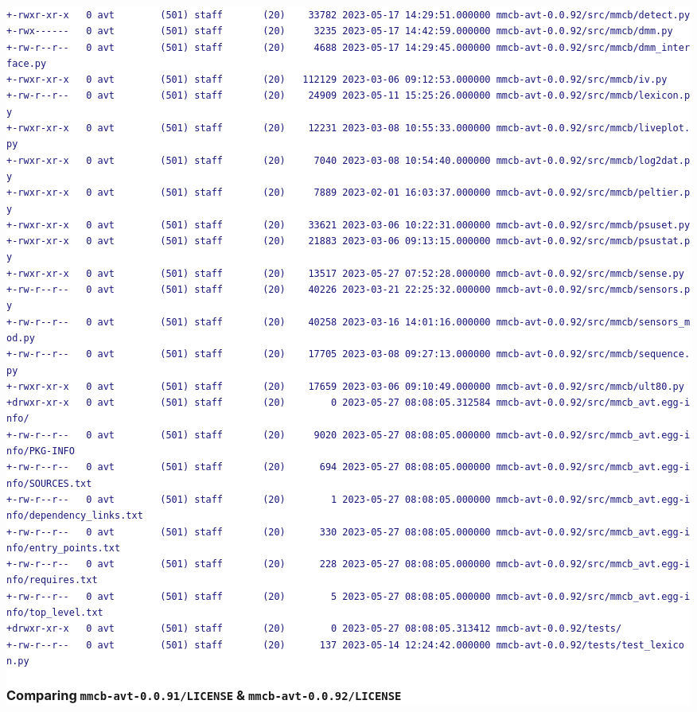 ```diff
+-rwxr-xr-x   0 avt        (501) staff       (20)    33782 2023-05-17 14:29:51.000000 mmcb-avt-0.0.92/src/mmcb/detect.py
+-rwx------   0 avt        (501) staff       (20)     3235 2023-05-17 14:42:59.000000 mmcb-avt-0.0.92/src/mmcb/dmm.py
+-rw-r--r--   0 avt        (501) staff       (20)     4688 2023-05-17 14:29:45.000000 mmcb-avt-0.0.92/src/mmcb/dmm_interface.py
+-rwxr-xr-x   0 avt        (501) staff       (20)   112129 2023-03-06 09:12:53.000000 mmcb-avt-0.0.92/src/mmcb/iv.py
+-rw-r--r--   0 avt        (501) staff       (20)    24909 2023-05-11 15:25:26.000000 mmcb-avt-0.0.92/src/mmcb/lexicon.py
+-rwxr-xr-x   0 avt        (501) staff       (20)    12231 2023-03-08 10:55:33.000000 mmcb-avt-0.0.92/src/mmcb/liveplot.py
+-rwxr-xr-x   0 avt        (501) staff       (20)     7040 2023-03-08 10:54:40.000000 mmcb-avt-0.0.92/src/mmcb/log2dat.py
+-rwxr-xr-x   0 avt        (501) staff       (20)     7889 2023-02-01 16:03:37.000000 mmcb-avt-0.0.92/src/mmcb/peltier.py
+-rwxr-xr-x   0 avt        (501) staff       (20)    33621 2023-03-06 10:22:31.000000 mmcb-avt-0.0.92/src/mmcb/psuset.py
+-rwxr-xr-x   0 avt        (501) staff       (20)    21883 2023-03-06 09:13:15.000000 mmcb-avt-0.0.92/src/mmcb/psustat.py
+-rwxr-xr-x   0 avt        (501) staff       (20)    13517 2023-05-27 07:52:28.000000 mmcb-avt-0.0.92/src/mmcb/sense.py
+-rw-r--r--   0 avt        (501) staff       (20)    40226 2023-03-21 22:25:32.000000 mmcb-avt-0.0.92/src/mmcb/sensors.py
+-rw-r--r--   0 avt        (501) staff       (20)    40258 2023-03-16 14:01:16.000000 mmcb-avt-0.0.92/src/mmcb/sensors_mod.py
+-rw-r--r--   0 avt        (501) staff       (20)    17705 2023-03-08 09:27:13.000000 mmcb-avt-0.0.92/src/mmcb/sequence.py
+-rwxr-xr-x   0 avt        (501) staff       (20)    17659 2023-03-06 09:10:49.000000 mmcb-avt-0.0.92/src/mmcb/ult80.py
+drwxr-xr-x   0 avt        (501) staff       (20)        0 2023-05-27 08:08:05.312584 mmcb-avt-0.0.92/src/mmcb_avt.egg-info/
+-rw-r--r--   0 avt        (501) staff       (20)     9020 2023-05-27 08:08:05.000000 mmcb-avt-0.0.92/src/mmcb_avt.egg-info/PKG-INFO
+-rw-r--r--   0 avt        (501) staff       (20)      694 2023-05-27 08:08:05.000000 mmcb-avt-0.0.92/src/mmcb_avt.egg-info/SOURCES.txt
+-rw-r--r--   0 avt        (501) staff       (20)        1 2023-05-27 08:08:05.000000 mmcb-avt-0.0.92/src/mmcb_avt.egg-info/dependency_links.txt
+-rw-r--r--   0 avt        (501) staff       (20)      330 2023-05-27 08:08:05.000000 mmcb-avt-0.0.92/src/mmcb_avt.egg-info/entry_points.txt
+-rw-r--r--   0 avt        (501) staff       (20)      228 2023-05-27 08:08:05.000000 mmcb-avt-0.0.92/src/mmcb_avt.egg-info/requires.txt
+-rw-r--r--   0 avt        (501) staff       (20)        5 2023-05-27 08:08:05.000000 mmcb-avt-0.0.92/src/mmcb_avt.egg-info/top_level.txt
+drwxr-xr-x   0 avt        (501) staff       (20)        0 2023-05-27 08:08:05.313412 mmcb-avt-0.0.92/tests/
+-rw-r--r--   0 avt        (501) staff       (20)      137 2023-05-14 12:24:42.000000 mmcb-avt-0.0.92/tests/test_lexicon.py
```

### Comparing `mmcb-avt-0.0.91/LICENSE` & `mmcb-avt-0.0.92/LICENSE`
